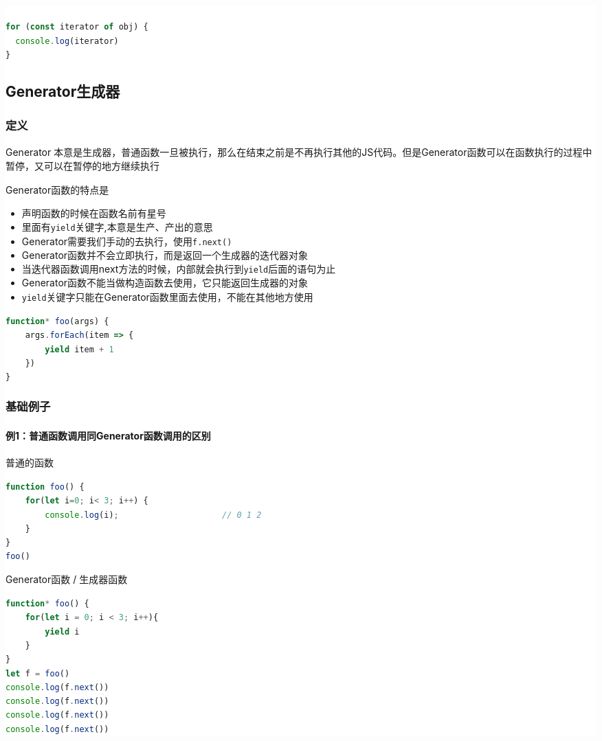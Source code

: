 ```js

for (const iterator of obj) {
  console.log(iterator)
}
```



## Generator生成器

### 定义

Generator 本意是生成器，普通函数一旦被执行，那么在结束之前是不再执行其他的JS代码。但是Generator函数可以在函数执行的过程中暂停，又可以在暂停的地方继续执行

Generator函数的特点是

- 声明函数的时候在函数名前有星号
- 里面有`yield`关键字,本意是生产、产出的意思
- Generator需要我们手动的去执行，使用`f.next()`
- Generator函数并不会立即执行，而是返回一个生成器的迭代器对象
- 当迭代器函数调用next方法的时候，内部就会执行到`yield`后面的语句为止
- Generator函数不能当做构造函数去使用，它只能返回生成器的对象
- `yield`关键字只能在Generator函数里面去使用，不能在其他地方使用

```js
function* foo(args) {
    args.forEach(item => {
        yield item + 1
    })
}
```

### 基础例子

#### 例1：普通函数调用同Generator函数调用的区别

普通的函数

```js
function foo() {
    for(let i=0; i< 3; i++) {
        console.log(i);                     // 0 1 2
    }
}
foo()
```

Generator函数 / 生成器函数

```js
function* foo() {
    for(let i = 0; i < 3; i++){
        yield i
    }
}
let f = foo()
console.log(f.next())
console.log(f.next())
console.log(f.next())
console.log(f.next())
```
